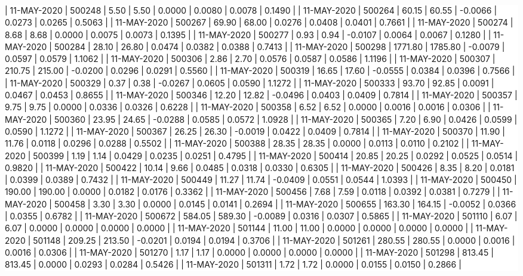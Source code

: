 | 11-MAY-2020 | 500248 | 5.50 | 5.50 | 0.0000 | 0.0080 | 0.0078 | 0.1490 |
| 11-MAY-2020 | 500264 | 60.15 | 60.55 | -0.0066 | 0.0273 | 0.0265 | 0.5063 |
| 11-MAY-2020 | 500267 | 69.90 | 68.00 | 0.0276 | 0.0408 | 0.0401 | 0.7661 |
| 11-MAY-2020 | 500274 | 8.68 | 8.68 | 0.0000 | 0.0075 | 0.0073 | 0.1395 |
| 11-MAY-2020 | 500277 | 0.93 | 0.94 | -0.0107 | 0.0064 | 0.0067 | 0.1280 |
| 11-MAY-2020 | 500284 | 28.10 | 26.80 | 0.0474 | 0.0382 | 0.0388 | 0.7413 |
| 11-MAY-2020 | 500298 | 1771.80 | 1785.80 | -0.0079 | 0.0597 | 0.0579 | 1.1062 |
| 11-MAY-2020 | 500306 | 2.86 | 2.70 | 0.0576 | 0.0587 | 0.0586 | 1.1196 |
| 11-MAY-2020 | 500307 | 210.75 | 215.00 | -0.0200 | 0.0296 | 0.0291 | 0.5560 |
| 11-MAY-2020 | 500319 | 16.65 | 17.60 | -0.0555 | 0.0384 | 0.0396 | 0.7566 |
| 11-MAY-2020 | 500329 | 0.37 | 0.38 | -0.0267 | 0.0605 | 0.0590 | 1.1272 |
| 11-MAY-2020 | 500333 | 93.70 | 92.85 | 0.0091 | 0.0467 | 0.0453 | 0.8655 |
| 11-MAY-2020 | 500346 | 12.20 | 12.82 | -0.0496 | 0.0403 | 0.0409 | 0.7814 |
| 11-MAY-2020 | 500357 | 9.75 | 9.75 | 0.0000 | 0.0336 | 0.0326 | 0.6228 |
| 11-MAY-2020 | 500358 | 6.52 | 6.52 | 0.0000 | 0.0016 | 0.0016 | 0.0306 |
| 11-MAY-2020 | 500360 | 23.95 | 24.65 | -0.0288 | 0.0585 | 0.0572 | 1.0928 |
| 11-MAY-2020 | 500365 | 7.20 | 6.90 | 0.0426 | 0.0599 | 0.0590 | 1.1272 |
| 11-MAY-2020 | 500367 | 26.25 | 26.30 | -0.0019 | 0.0422 | 0.0409 | 0.7814 |
| 11-MAY-2020 | 500370 | 11.90 | 11.76 | 0.0118 | 0.0296 | 0.0288 | 0.5502 |
| 11-MAY-2020 | 500388 | 28.35 | 28.35 | 0.0000 | 0.0113 | 0.0110 | 0.2102 |
| 11-MAY-2020 | 500399 | 1.19 | 1.14 | 0.0429 | 0.0235 | 0.0251 | 0.4795 |
| 11-MAY-2020 | 500414 | 20.85 | 20.25 | 0.0292 | 0.0525 | 0.0514 | 0.9820 |
| 11-MAY-2020 | 500422 | 10.14 | 9.66 | 0.0485 | 0.0318 | 0.0330 | 0.6305 |
| 11-MAY-2020 | 500426 | 8.35 | 8.20 | 0.0181 | 0.0399 | 0.0389 | 0.7432 |
| 11-MAY-2020 | 500449 | 11.27 | 11.74 | -0.0409 | 0.0551 | 0.0544 | 1.0393 |
| 11-MAY-2020 | 500450 | 190.00 | 190.00 | 0.0000 | 0.0182 | 0.0176 | 0.3362 |
| 11-MAY-2020 | 500456 | 7.68 | 7.59 | 0.0118 | 0.0392 | 0.0381 | 0.7279 |
| 11-MAY-2020 | 500458 | 3.30 | 3.30 | 0.0000 | 0.0145 | 0.0141 | 0.2694 |
| 11-MAY-2020 | 500655 | 163.30 | 164.15 | -0.0052 | 0.0366 | 0.0355 | 0.6782 |
| 11-MAY-2020 | 500672 | 584.05 | 589.30 | -0.0089 | 0.0316 | 0.0307 | 0.5865 |
| 11-MAY-2020 | 501110 | 6.07 | 6.07 | 0.0000 | 0.0000 | 0.0000 | 0.0000 |
| 11-MAY-2020 | 501144 | 11.00 | 11.00 | 0.0000 | 0.0000 | 0.0000 | 0.0000 |
| 11-MAY-2020 | 501148 | 209.25 | 213.50 | -0.0201 | 0.0194 | 0.0194 | 0.3706 |
| 11-MAY-2020 | 501261 | 280.55 | 280.55 | 0.0000 | 0.0016 | 0.0016 | 0.0306 |
| 11-MAY-2020 | 501270 | 1.17 | 1.17 | 0.0000 | 0.0000 | 0.0000 | 0.0000 |
| 11-MAY-2020 | 501298 | 813.45 | 813.45 | 0.0000 | 0.0293 | 0.0284 | 0.5426 |
| 11-MAY-2020 | 501311 | 1.72 | 1.72 | 0.0000 | 0.0155 | 0.0150 | 0.2866 |